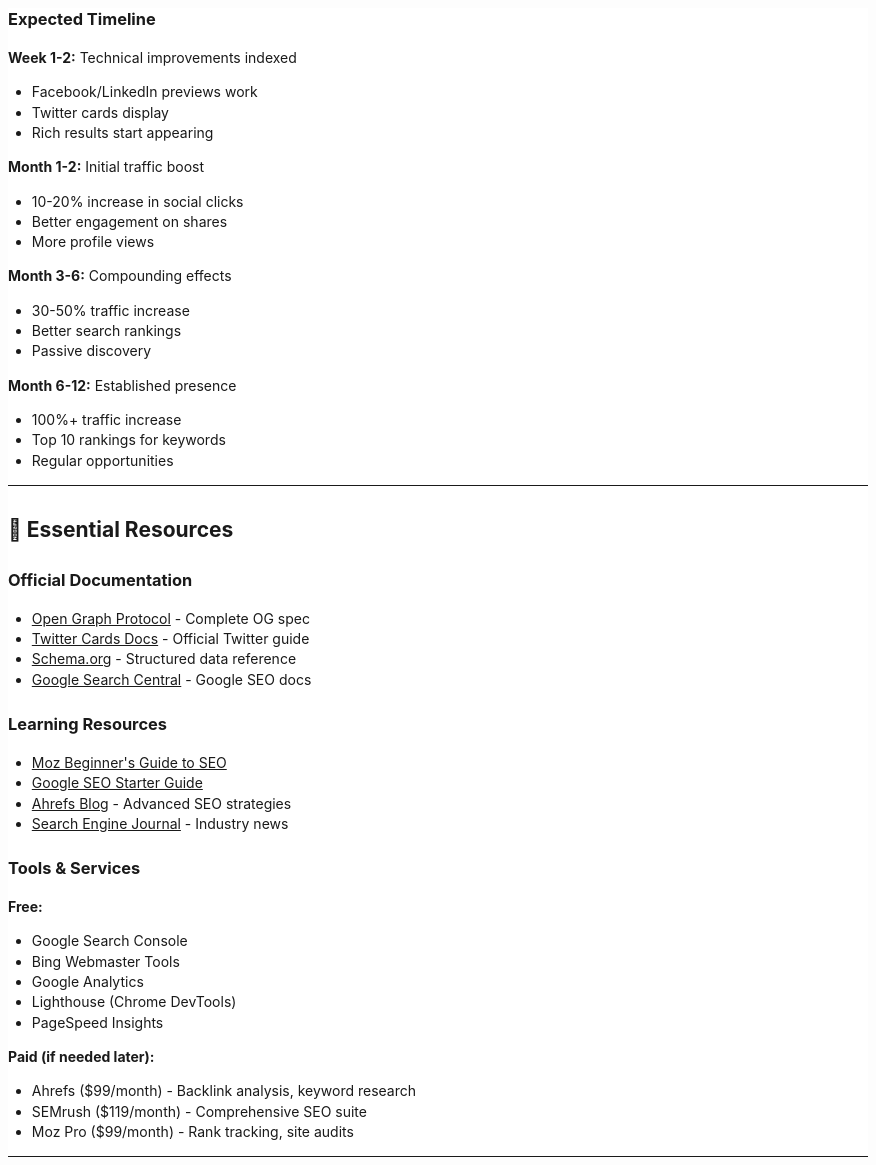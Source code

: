 ### Expected Timeline

**Week 1-2:** Technical improvements indexed
- Facebook/LinkedIn previews work
- Twitter cards display
- Rich results start appearing

**Month 1-2:** Initial traffic boost
- 10-20% increase in social clicks
- Better engagement on shares
- More profile views

**Month 3-6:** Compounding effects
- 30-50% traffic increase
- Better search rankings
- Passive discovery

**Month 6-12:** Established presence
- 100%+ traffic increase
- Top 10 rankings for keywords
- Regular opportunities

---

## 🔗 Essential Resources

### Official Documentation

- [Open Graph Protocol](https://ogp.me/) - Complete OG spec
- [Twitter Cards Docs](https://developer.twitter.com/en/docs/twitter-for-websites/cards/overview/abouts-cards) - Official Twitter guide
- [Schema.org](https://schema.org/) - Structured data reference
- [Google Search Central](https://developers.google.com/search/docs) - Google SEO docs

### Learning Resources

- [Moz Beginner's Guide to SEO](https://moz.com/beginners-guide-to-seo)
- [Google SEO Starter Guide](https://developers.google.com/search/docs/fundamentals/seo-starter-guide)
- [Ahrefs Blog](https://ahrefs.com/blog/) - Advanced SEO strategies
- [Search Engine Journal](https://www.searchenginejournal.com/) - Industry news

### Tools & Services

**Free:**
- Google Search Console
- Bing Webmaster Tools
- Google Analytics
- Lighthouse (Chrome DevTools)
- PageSpeed Insights

**Paid (if needed later):**
- Ahrefs ($99/month) - Backlink analysis, keyword research
- SEMrush ($119/month) - Comprehensive SEO suite
- Moz Pro ($99/month) - Rank tracking, site audits

---